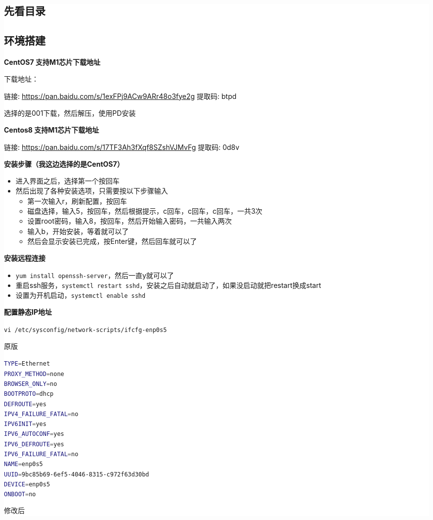 ## 先看目录

## 环境搭建

**CentOS7 支持M1芯片下载地址**

下载地址：

链接: https://pan.baidu.com/s/1exFPj9ACw9ARr48o3fye2g 提取码: btpd

选择的是001下载，然后解压，使用PD安装

**Centos8 支持M1芯片下载地址**

链接: https://pan.baidu.com/s/17TF3Ah3fXqf8SZshVJMvFg 提取码: 0d8v

**安装步骤（我这边选择的是CentOS7）**

- 进入界面之后，选择第一个按回车
- 然后出现了各种安装选项，只需要按以下步骤输入
  - 第一次输入r，刷新配置，按回车
  - 磁盘选择，输入5，按回车，然后根据提示，c回车，c回车，c回车，一共3次
  - 设置root密码，输入8，按回车，然后开始输入密码，一共输入两次
  - 输入b，开始安装，等着就可以了
  - 然后会显示安装已完成，按Enter键，然后回车就可以了

**安装远程连接**

- ``yum install openssh-server``，然后一直y就可以了
- 重启ssh服务，``systemctl restart sshd``，安装之后自动就启动了，如果没启动就把restart换成start
- 设置为开机启动，``systemctl enable sshd``

**配置静态IP地址**

``vi /etc/sysconfig/network-scripts/ifcfg-enp0s5``

原版

```bash
TYPE=Ethernet
PROXY_METHOD=none
BROWSER_ONLY=no
BOOTPROTO=dhcp
DEFROUTE=yes
IPV4_FAILURE_FATAL=no
IPV6INIT=yes
IPV6_AUTOCONF=yes
IPV6_DEFROUTE=yes
IPV6_FAILURE_FATAL=no
NAME=enp0s5
UUID=9bc85b69-6ef5-4046-8315-c972f63d30bd
DEVICE=enp0s5
ONBOOT=no
```

修改后
